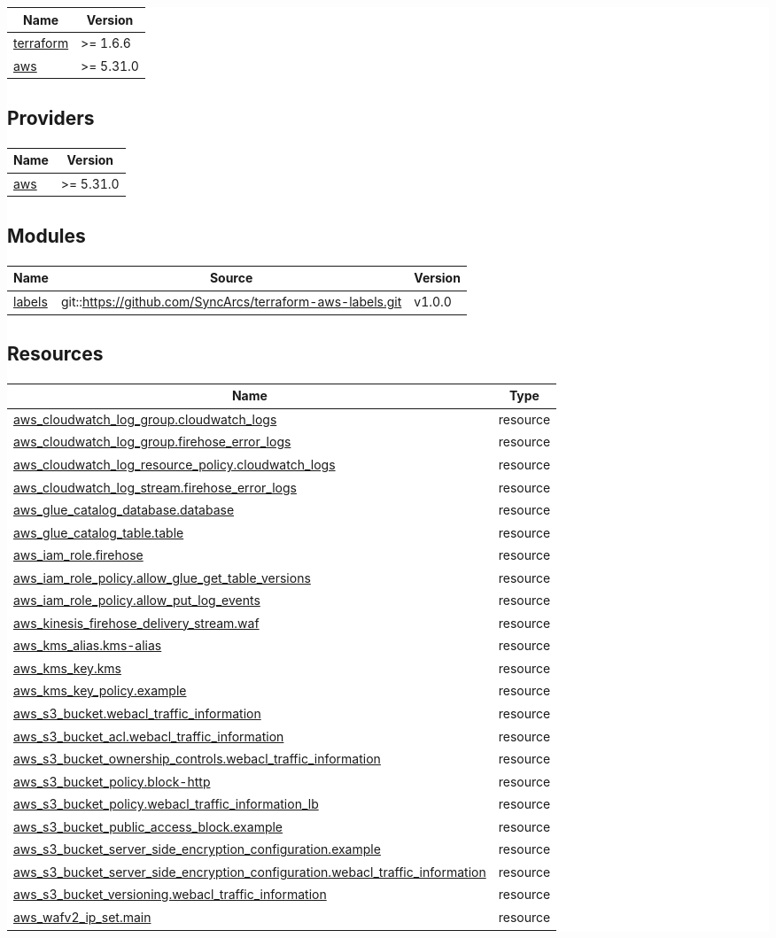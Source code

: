 | Name | Version |
|------|---------|
| <a name="requirement_terraform"></a> [terraform](#requirement\_terraform) | >= 1.6.6 |
| <a name="requirement_aws"></a> [aws](#requirement\_aws) | >= 5.31.0 |

## Providers

| Name | Version |
|------|---------|
| <a name="provider_aws"></a> [aws](#provider\_aws) | >= 5.31.0 |

## Modules

| Name | Source | Version |
|------|--------|---------|
| <a name="module_labels"></a> [labels](#module\_labels) | git::https://github.com/SyncArcs/terraform-aws-labels.git | v1.0.0 |

## Resources

| Name | Type |
|------|------|
| [aws_cloudwatch_log_group.cloudwatch_logs](https://registry.terraform.io/providers/hashicorp/aws/latest/docs/resources/cloudwatch_log_group) | resource |
| [aws_cloudwatch_log_group.firehose_error_logs](https://registry.terraform.io/providers/hashicorp/aws/latest/docs/resources/cloudwatch_log_group) | resource |
| [aws_cloudwatch_log_resource_policy.cloudwatch_logs](https://registry.terraform.io/providers/hashicorp/aws/latest/docs/resources/cloudwatch_log_resource_policy) | resource |
| [aws_cloudwatch_log_stream.firehose_error_logs](https://registry.terraform.io/providers/hashicorp/aws/latest/docs/resources/cloudwatch_log_stream) | resource |
| [aws_glue_catalog_database.database](https://registry.terraform.io/providers/hashicorp/aws/latest/docs/resources/glue_catalog_database) | resource |
| [aws_glue_catalog_table.table](https://registry.terraform.io/providers/hashicorp/aws/latest/docs/resources/glue_catalog_table) | resource |
| [aws_iam_role.firehose](https://registry.terraform.io/providers/hashicorp/aws/latest/docs/resources/iam_role) | resource |
| [aws_iam_role_policy.allow_glue_get_table_versions](https://registry.terraform.io/providers/hashicorp/aws/latest/docs/resources/iam_role_policy) | resource |
| [aws_iam_role_policy.allow_put_log_events](https://registry.terraform.io/providers/hashicorp/aws/latest/docs/resources/iam_role_policy) | resource |
| [aws_kinesis_firehose_delivery_stream.waf](https://registry.terraform.io/providers/hashicorp/aws/latest/docs/resources/kinesis_firehose_delivery_stream) | resource |
| [aws_kms_alias.kms-alias](https://registry.terraform.io/providers/hashicorp/aws/latest/docs/resources/kms_alias) | resource |
| [aws_kms_key.kms](https://registry.terraform.io/providers/hashicorp/aws/latest/docs/resources/kms_key) | resource |
| [aws_kms_key_policy.example](https://registry.terraform.io/providers/hashicorp/aws/latest/docs/resources/kms_key_policy) | resource |
| [aws_s3_bucket.webacl_traffic_information](https://registry.terraform.io/providers/hashicorp/aws/latest/docs/resources/s3_bucket) | resource |
| [aws_s3_bucket_acl.webacl_traffic_information](https://registry.terraform.io/providers/hashicorp/aws/latest/docs/resources/s3_bucket_acl) | resource |
| [aws_s3_bucket_ownership_controls.webacl_traffic_information](https://registry.terraform.io/providers/hashicorp/aws/latest/docs/resources/s3_bucket_ownership_controls) | resource |
| [aws_s3_bucket_policy.block-http](https://registry.terraform.io/providers/hashicorp/aws/latest/docs/resources/s3_bucket_policy) | resource |
| [aws_s3_bucket_policy.webacl_traffic_information_lb](https://registry.terraform.io/providers/hashicorp/aws/latest/docs/resources/s3_bucket_policy) | resource |
| [aws_s3_bucket_public_access_block.example](https://registry.terraform.io/providers/hashicorp/aws/latest/docs/resources/s3_bucket_public_access_block) | resource |
| [aws_s3_bucket_server_side_encryption_configuration.example](https://registry.terraform.io/providers/hashicorp/aws/latest/docs/resources/s3_bucket_server_side_encryption_configuration) | resource |
| [aws_s3_bucket_server_side_encryption_configuration.webacl_traffic_information](https://registry.terraform.io/providers/hashicorp/aws/latest/docs/resources/s3_bucket_server_side_encryption_configuration) | resource |
| [aws_s3_bucket_versioning.webacl_traffic_information](https://registry.terraform.io/providers/hashicorp/aws/latest/docs/resources/s3_bucket_versioning) | resource |
| [aws_wafv2_ip_set.main](https://registry.terraform.io/providers/hashicorp/aws/latest/docs/resources/wafv2_ip_set) | resource |
